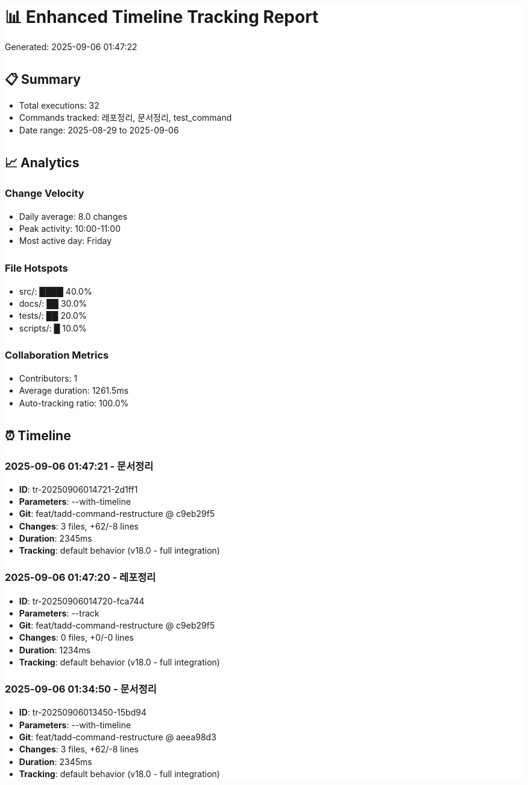 # 📊 Enhanced Timeline Tracking Report
Generated: 2025-09-06 01:47:22

## 📋 Summary
- Total executions: 32
- Commands tracked: 레포정리, 문서정리, test_command
- Date range: 2025-08-29 to 2025-09-06

## 📈 Analytics

### Change Velocity
- Daily average: 8.0 changes
- Peak activity: 10:00-11:00
- Most active day: Friday

### File Hotspots
- src/: ████ 40.0%
- docs/: ██ 30.0%
- tests/: ██ 20.0%
- scripts/: █ 10.0%

### Collaboration Metrics
- Contributors: 1
- Average duration: 1261.5ms
- Auto-tracking ratio: 100.0%

## ⏰ Timeline

### 2025-09-06 01:47:21 - 문서정리
- **ID**: tr-20250906014721-2d1ff1
- **Parameters**: --with-timeline
- **Git**: feat/tadd-command-restructure @ c9eb29f5
- **Changes**: 3 files, +62/-8 lines
- **Duration**: 2345ms
- **Tracking**: default behavior (v18.0 - full integration)

### 2025-09-06 01:47:20 - 레포정리
- **ID**: tr-20250906014720-fca744
- **Parameters**: --track
- **Git**: feat/tadd-command-restructure @ c9eb29f5
- **Changes**: 0 files, +0/-0 lines
- **Duration**: 1234ms
- **Tracking**: default behavior (v18.0 - full integration)

### 2025-09-06 01:34:50 - 문서정리
- **ID**: tr-20250906013450-15bd94
- **Parameters**: --with-timeline
- **Git**: feat/tadd-command-restructure @ aeea98d3
- **Changes**: 3 files, +62/-8 lines
- **Duration**: 2345ms
- **Tracking**: default behavior (v18.0 - full integration)
